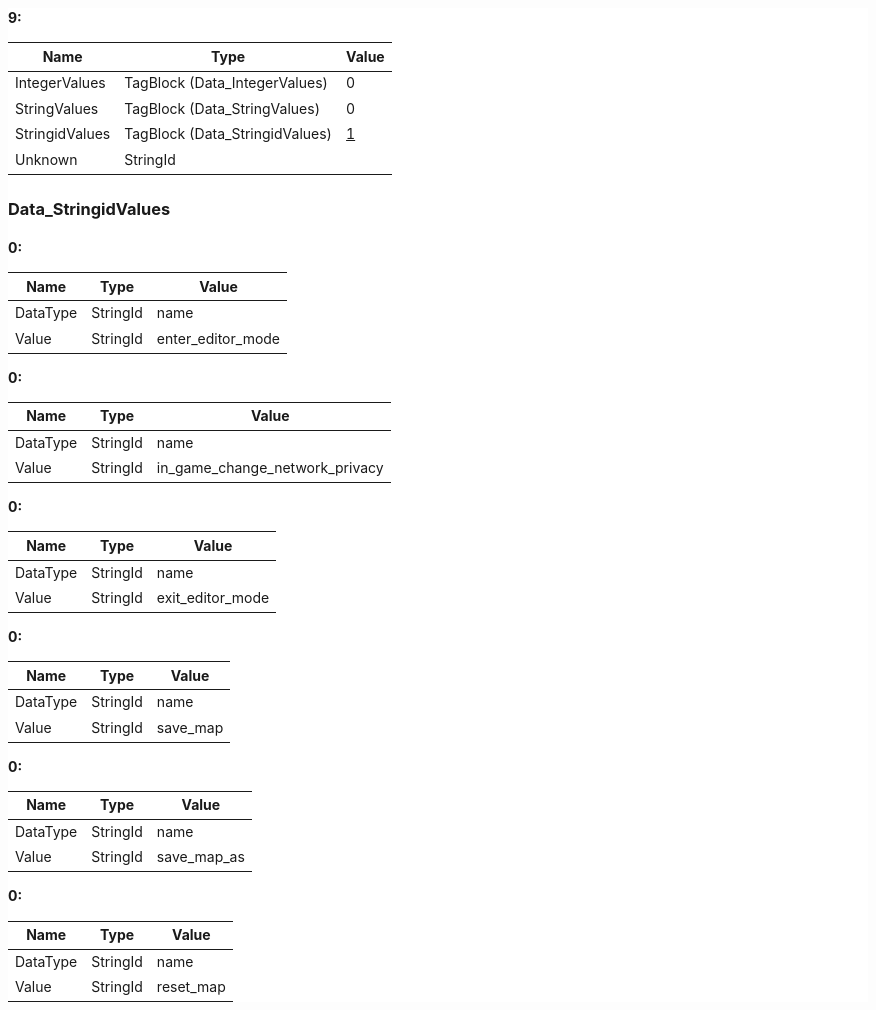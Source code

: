 
**9:**

Name	| Type	| Value
---	|---	|---	|
IntegerValues	|TagBlock (Data_IntegerValues)	|0
StringValues	|TagBlock (Data_StringValues)	|0
StringidValues	|TagBlock (Data_StringidValues)	|[1](#data_stringidvalues)
Unknown	|StringId	|


### Data_StringidValues

**0:**

Name	| Type	| Value
---	|---	|---	|
DataType	|StringId	|name
Value	|StringId	|enter_editor_mode


**0:**

Name	| Type	| Value
---	|---	|---	|
DataType	|StringId	|name
Value	|StringId	|in_game_change_network_privacy


**0:**

Name	| Type	| Value
---	|---	|---	|
DataType	|StringId	|name
Value	|StringId	|exit_editor_mode


**0:**

Name	| Type	| Value
---	|---	|---	|
DataType	|StringId	|name
Value	|StringId	|save_map


**0:**

Name	| Type	| Value
---	|---	|---	|
DataType	|StringId	|name
Value	|StringId	|save_map_as


**0:**

Name	| Type	| Value
---	|---	|---	|
DataType	|StringId	|name
Value	|StringId	|reset_map
